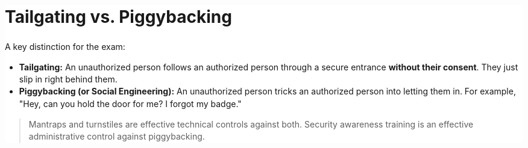 # Tailgating vs. Piggybacking

A key distinction for the exam:

* **Tailgating:** An unauthorized person follows an authorized person through a secure entrance **without their consent**. They just slip in right behind them.
* **Piggybacking (or Social Engineering):** An unauthorized person tricks an authorized person into letting them in. For example, "Hey, can you hold the door for me? I forgot my badge."

> Mantraps and turnstiles are effective technical controls against both. Security awareness training is an effective administrative control against piggybacking.

<center>
